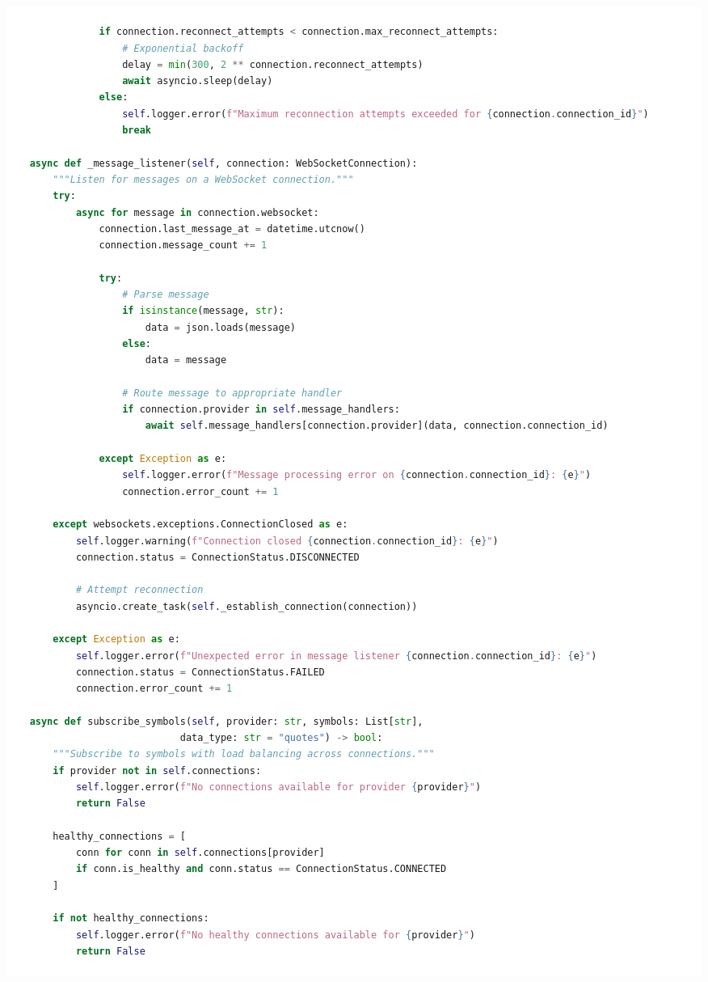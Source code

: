   ```python
                  
                  if connection.reconnect_attempts < connection.max_reconnect_attempts:
                      # Exponential backoff
                      delay = min(300, 2 ** connection.reconnect_attempts)
                      await asyncio.sleep(delay)
                  else:
                      self.logger.error(f"Maximum reconnection attempts exceeded for {connection.connection_id}")
                      break
      
      async def _message_listener(self, connection: WebSocketConnection):
          """Listen for messages on a WebSocket connection."""
          try:
              async for message in connection.websocket:
                  connection.last_message_at = datetime.utcnow()
                  connection.message_count += 1
                  
                  try:
                      # Parse message
                      if isinstance(message, str):
                          data = json.loads(message)
                      else:
                          data = message
                      
                      # Route message to appropriate handler
                      if connection.provider in self.message_handlers:
                          await self.message_handlers[connection.provider](data, connection.connection_id)
                      
                  except Exception as e:
                      self.logger.error(f"Message processing error on {connection.connection_id}: {e}")
                      connection.error_count += 1
          
          except websockets.exceptions.ConnectionClosed as e:
              self.logger.warning(f"Connection closed {connection.connection_id}: {e}")
              connection.status = ConnectionStatus.DISCONNECTED
              
              # Attempt reconnection
              asyncio.create_task(self._establish_connection(connection))
          
          except Exception as e:
              self.logger.error(f"Unexpected error in message listener {connection.connection_id}: {e}")
              connection.status = ConnectionStatus.FAILED
              connection.error_count += 1
      
      async def subscribe_symbols(self, provider: str, symbols: List[str], 
                                data_type: str = "quotes") -> bool:
          """Subscribe to symbols with load balancing across connections."""
          if provider not in self.connections:
              self.logger.error(f"No connections available for provider {provider}")
              return False
          
          healthy_connections = [
              conn for conn in self.connections[provider] 
              if conn.is_healthy and conn.status == ConnectionStatus.CONNECTED
          ]
          
          if not healthy_connections:
              self.logger.error(f"No healthy connections available for {provider}")
              return False
          
  ```